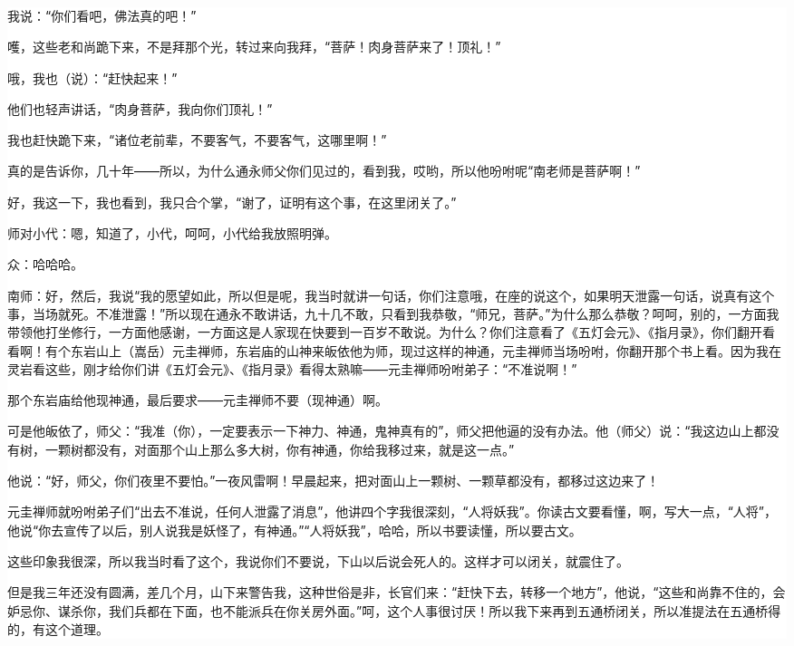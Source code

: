 我说：“你们看吧，佛法真的吧！”

嚄，这些老和尚跪下来，不是拜那个光，转过来向我拜，“菩萨！肉身菩萨来了！顶礼！”

哦，我也（说）：“赶快起来！”

他们也轻声讲话，“肉身菩萨，我向你们顶礼！”

我也赶快跪下来，“诸位老前辈，不要客气，不要客气，这哪里啊！”

真的是告诉你，几十年——所以，为什么通永师父你们见过的，看到我，哎哟，所以他吩咐呢“南老师是菩萨啊！”

好，我这一下，我也看到，我只合个掌，“谢了，证明有这个事，在这里闭关了。”

师对小代：嗯，知道了，小代，呵呵，小代给我放照明弹。

众：哈哈哈。

南师：好，然后，我说“我的愿望如此，所以但是呢，我当时就讲一句话，你们注意哦，在座的说这个，如果明天泄露一句话，说真有这个事，当场就死。不准泄露！”所以现在通永不敢讲话，九十几不敢，只看到我恭敬，“师兄，菩萨。”为什么那么恭敬？呵呵，别的，一方面我带领他打坐修行，一方面他感谢，一方面这是人家现在快要到一百岁不敢说。为什么？你们注意看了《五灯会元》、《指月录》，你们翻开看看啊！有个东岩山上（嵩岳）元圭禅师，东岩庙的山神来皈依他为师，现过这样的神通，元圭禅师当场吩咐，你翻开那个书上看。因为我在灵岩看这些，刚才给你们讲《五灯会元》、《指月录》看得太熟嘛——元圭禅师吩咐弟子：“不准说啊！”

那个东岩庙给他现神通，最后要求——元圭禅师不要（现神通）啊。

可是他皈依了，师父：“我准（你），一定要表示一下神力、神通，鬼神真有的”，师父把他逼的没有办法。他（师父）说：“我这边山上都没有树，一颗树都没有，对面那个山上那么多大树，你有神通，你给我移过来，就是这一点。”

他说：“好，师父，你们夜里不要怕。”一夜风雷啊！早晨起来，把对面山上一颗树、一颗草都没有，都移过这边来了！

元圭禅师就吩咐弟子们“出去不准说，任何人泄露了消息”，他讲四个字我很深刻，“人将妖我”。你读古文要看懂，啊，写大一点，“人将”，他说“你去宣传了以后，别人说我是妖怪了，有神通。”“人将妖我”，哈哈，所以书要读懂，所以要古文。

这些印象我很深，所以我当时看了这个，我说你们不要说，下山以后说会死人的。这样才可以闭关，就震住了。

但是我三年还没有圆满，差几个月，山下来警告我，这种世俗是非，长官们来：“赶快下去，转移一个地方”，他说，“这些和尚靠不住的，会妒忌你、谋杀你，我们兵都在下面，也不能派兵在你关房外面。”呵，这个人事很讨厌！所以我下来再到五通桥闭关，所以准提法在五通桥得的，有这个道理。


